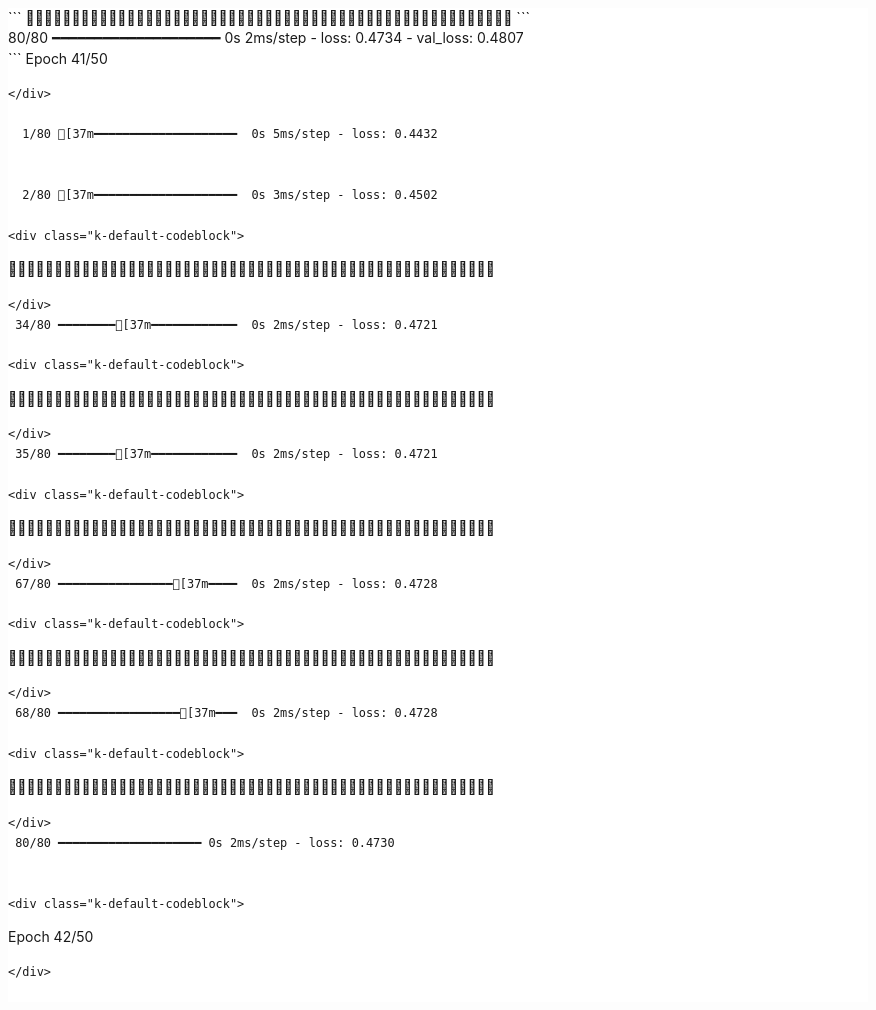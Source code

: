 <div class="k-default-codeblock">
```

```
</div>
 80/80 ━━━━━━━━━━━━━━━━━━━━ 0s 2ms/step - loss: 0.4734 - val_loss: 0.4807


<div class="k-default-codeblock">
```
Epoch 41/50

```
</div>
    
  1/80 [37m━━━━━━━━━━━━━━━━━━━━  0s 5ms/step - loss: 0.4432

    
  2/80 [37m━━━━━━━━━━━━━━━━━━━━  0s 3ms/step - loss: 0.4502

<div class="k-default-codeblock">
```

```
</div>
 34/80 ━━━━━━━━[37m━━━━━━━━━━━━  0s 2ms/step - loss: 0.4721

<div class="k-default-codeblock">
```

```
</div>
 35/80 ━━━━━━━━[37m━━━━━━━━━━━━  0s 2ms/step - loss: 0.4721

<div class="k-default-codeblock">
```

```
</div>
 67/80 ━━━━━━━━━━━━━━━━[37m━━━━  0s 2ms/step - loss: 0.4728

<div class="k-default-codeblock">
```

```
</div>
 68/80 ━━━━━━━━━━━━━━━━━[37m━━━  0s 2ms/step - loss: 0.4728

<div class="k-default-codeblock">
```

```
</div>
 80/80 ━━━━━━━━━━━━━━━━━━━━ 0s 2ms/step - loss: 0.4730


<div class="k-default-codeblock">
```
Epoch 42/50

```
</div>
    
